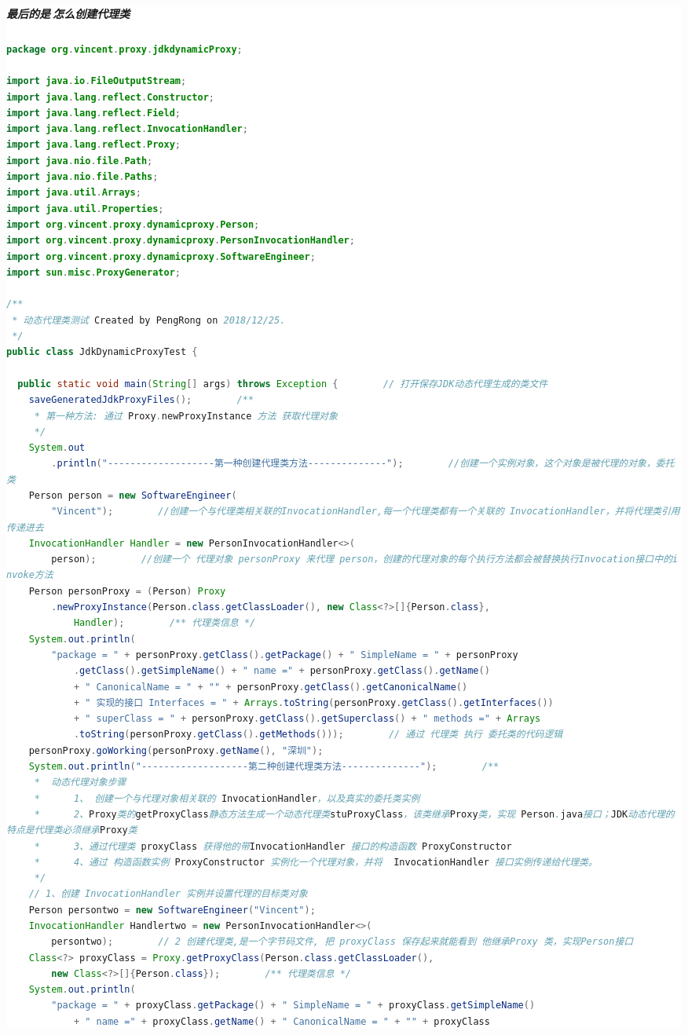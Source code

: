 ##### 最后的是 怎么创建代理类

```java
package org.vincent.proxy.jdkdynamicProxy;

import java.io.FileOutputStream;
import java.lang.reflect.Constructor;
import java.lang.reflect.Field;
import java.lang.reflect.InvocationHandler;
import java.lang.reflect.Proxy;
import java.nio.file.Path;
import java.nio.file.Paths;
import java.util.Arrays;
import java.util.Properties;
import org.vincent.proxy.dynamicproxy.Person;
import org.vincent.proxy.dynamicproxy.PersonInvocationHandler;
import org.vincent.proxy.dynamicproxy.SoftwareEngineer;
import sun.misc.ProxyGenerator;

/**
 * 动态代理类测试 Created by PengRong on 2018/12/25.
 */
public class JdkDynamicProxyTest {

  public static void main(String[] args) throws Exception {        // 打开保存JDK动态代理生成的类文件
    saveGeneratedJdkProxyFiles();        /**
     * 第一种方法: 通过 Proxy.newProxyInstance 方法 获取代理对象
     */
    System.out
        .println("-------------------第一种创建代理类方法--------------");        //创建一个实例对象，这个对象是被代理的对象，委托类
    Person person = new SoftwareEngineer(
        "Vincent");        //创建一个与代理类相关联的InvocationHandler,每一个代理类都有一个关联的 InvocationHandler，并将代理类引用传递进去
    InvocationHandler Handler = new PersonInvocationHandler<>(
        person);        //创建一个 代理对象 personProxy 来代理 person，创建的代理对象的每个执行方法都会被替换执行Invocation接口中的invoke方法
    Person personProxy = (Person) Proxy
        .newProxyInstance(Person.class.getClassLoader(), new Class<?>[]{Person.class},
            Handler);        /** 代理类信息 */
    System.out.println(
        "package = " + personProxy.getClass().getPackage() + " SimpleName = " + personProxy
            .getClass().getSimpleName() + " name =" + personProxy.getClass().getName()
            + " CanonicalName = " + "" + personProxy.getClass().getCanonicalName()
            + " 实现的接口 Interfaces = " + Arrays.toString(personProxy.getClass().getInterfaces())
            + " superClass = " + personProxy.getClass().getSuperclass() + " methods =" + Arrays
            .toString(personProxy.getClass().getMethods()));        // 通过 代理类 执行 委托类的代码逻辑
    personProxy.goWorking(personProxy.getName(), "深圳");
    System.out.println("-------------------第二种创建代理类方法--------------");        /**
     *  动态代理对象步骤
     *      1、 创建一个与代理对象相关联的 InvocationHandler，以及真实的委托类实例
     *      2、Proxy类的getProxyClass静态方法生成一个动态代理类stuProxyClass，该类继承Proxy类，实现 Person.java接口；JDK动态代理的特点是代理类必须继承Proxy类
     *      3、通过代理类 proxyClass 获得他的带InvocationHandler 接口的构造函数 ProxyConstructor
     *      4、通过 构造函数实例 ProxyConstructor 实例化一个代理对象，并将  InvocationHandler 接口实例传递给代理类。
     */
    // 1、创建 InvocationHandler 实例并设置代理的目标类对象
    Person persontwo = new SoftwareEngineer("Vincent");
    InvocationHandler Handlertwo = new PersonInvocationHandler<>(
        persontwo);        // 2 创建代理类,是一个字节码文件, 把 proxyClass 保存起来就能看到 他继承Proxy 类，实现Person接口
    Class<?> proxyClass = Proxy.getProxyClass(Person.class.getClassLoader(),
        new Class<?>[]{Person.class});        /** 代理类信息 */
    System.out.println(
        "package = " + proxyClass.getPackage() + " SimpleName = " + proxyClass.getSimpleName()
            + " name =" + proxyClass.getName() + " CanonicalName = " + "" + proxyClass
```